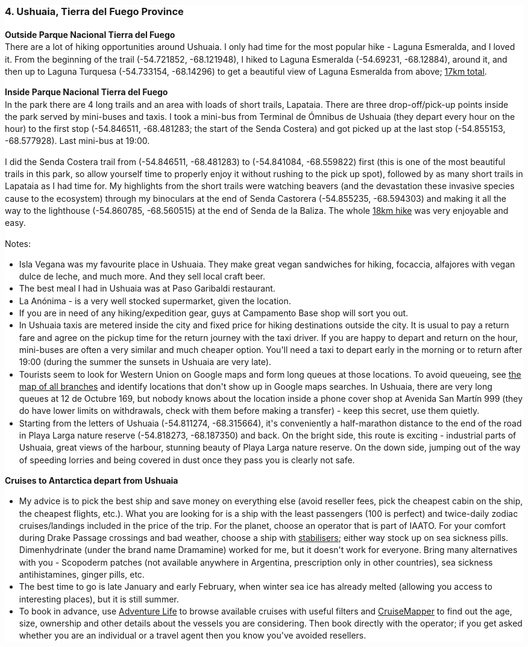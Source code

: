 ### 4. Ushuaia, Tierra del Fuego Province

**Outside Parque Nacional Tierra del Fuego**  
There are a lot of hiking opportunities around Ushuaia. I only had time for the most popular hike - Laguna Esmeralda, and I loved it. From the beginning of the trail (-54.721852, -68.121948), I hiked to Laguna Esmeralda (-54.69231, -68.12884), around it, and then up to Laguna Turquesa (-54.733154, -68.14296) to get a beautiful view of Laguna Esmeralda from above; [17km total](https://connect.garmin.com/modern/activity/10355318257). 

**Inside Parque Nacional Tierra del Fuego**  
In the park there are 4 long trails and an area with loads of short trails, Lapataia. There are three drop-off/pick-up points inside the park served by mini-buses and taxis. I took a mini-bus from Terminal de Ómnibus de Ushuaia (they depart every hour on the hour) to the first stop (-54.846511, -68.481283; the start of the Senda Costera) and got picked up at the last stop (-54.855153, -68.577928). Last mini-bus at 19:00.

I did the Senda Costera trail from (-54.846511, -68.481283) to (-54.841084, -68.559822) first (this is one of the most beautiful trails in this park, so allow yourself time to properly enjoy it without rushing to the pick up spot), followed by as many short trails in Lapataia as I had time for. My highlights from the short trails were watching beavers (and the devastation these invasive species cause to the ecosystem) through my binoculars at the end of Senda Castorera (-54.855235, -68.594303) and making it all the way to the lighthouse (-54.860785, -68.560515) at the end of Senda de la Baliza. The whole [18km hike](https://connect.garmin.com/modern/activity/10362216498) was very enjoyable and easy.

Notes:  
* Isla Vegana was my favourite place in Ushuaia. They make great vegan sandwiches for hiking, focaccia, alfajores with vegan dulce de leche, and much more. And they sell local craft beer.
* The best meal I had in Ushuaia was at Paso Garibaldi restaurant.
* La Anónima - is a very well stocked supermarket, given the location.
* If you are in need of any hiking/expedition gear, guys at Campamento Base shop will sort you out.
* In Ushuaia taxis are metered inside the city and fixed price for hiking destinations outside the city. It is usual to pay a return fare and agree on the pickup time for the return journey with the taxi driver. If you are happy to depart and return on the hour, mini-buses are often a very similar and much cheaper option. You'll need a taxi to depart early in the morning or to return after 19:00 (during the summer the sunsets in Ushuaia are very late).
* Tourists seem to look for Western Union on Google maps and form long queues at those locations. To avoid queueing, see [the map of all branches](https://location.westernunion.com/ar/) and identify locations that don't show up in Google maps searches. In Ushuaia, there are very long queues at 12 de Octubre 169, but nobody knows about the location inside a phone cover shop at Avenida San Martín 999 (they do have lower limits on withdrawals, check with them before making a transfer) - keep this secret, use them quietly.
* Starting from the letters of Ushuaia (-54.811274, -68.315664), it's conveniently a half-marathon distance to the end of the road in Playa Larga nature reserve (-54.818273, -68.187350) and back. On the bright side, this route is exciting - industrial parts of Ushuaia, great views of the harbour, stunning beauty of Playa Larga nature reserve. On the down side, jumping out of the way of speeding lorries and being covered in dust once they pass you is clearly not safe.

<a name="ushuaia"></a>  **Cruises to Antarctica depart from Ushuaia**  
* My advice is to pick the best ship and save money on everything else (avoid reseller fees, pick the cheapest cabin on the ship, the cheapest flights, etc.). What you are looking for is a ship with the least passengers (100 is perfect) and twice-daily zodiac cruises/landings included in the price of the trip. For the planet, choose an operator that is part of IAATO. For your comfort during Drake Passage crossings and bad weather, choose a ship with [stabilisers](https://en.wikipedia.org/wiki/Stabilizer_(ship)); either way stock up on sea sickness pills. Dimenhydrinate (under the brand name Dramamine) worked for me, but it doesn't work for everyone. Bring many alternatives with you - Scopoderm patches (not available anywhere in Argentina, prescription only in other countries), sea sickness antihistamines, ginger pills, etc.
* The best time to go is late January and early February, when winter sea ice has already melted (allowing you access to interesting places), but it is still summer.
* To book in advance, use [Adventure Life](https://www.adventure-life.com/antarctica/tours) to browse available cruises with useful filters and [CruiseMapper](https://www.cruisemapper.com) to find out the age, size, ownership and other details about the vessels you are considering. Then book directly with the operator; if you get asked whether you are an individual or a travel agent then you know you've avoided resellers. 